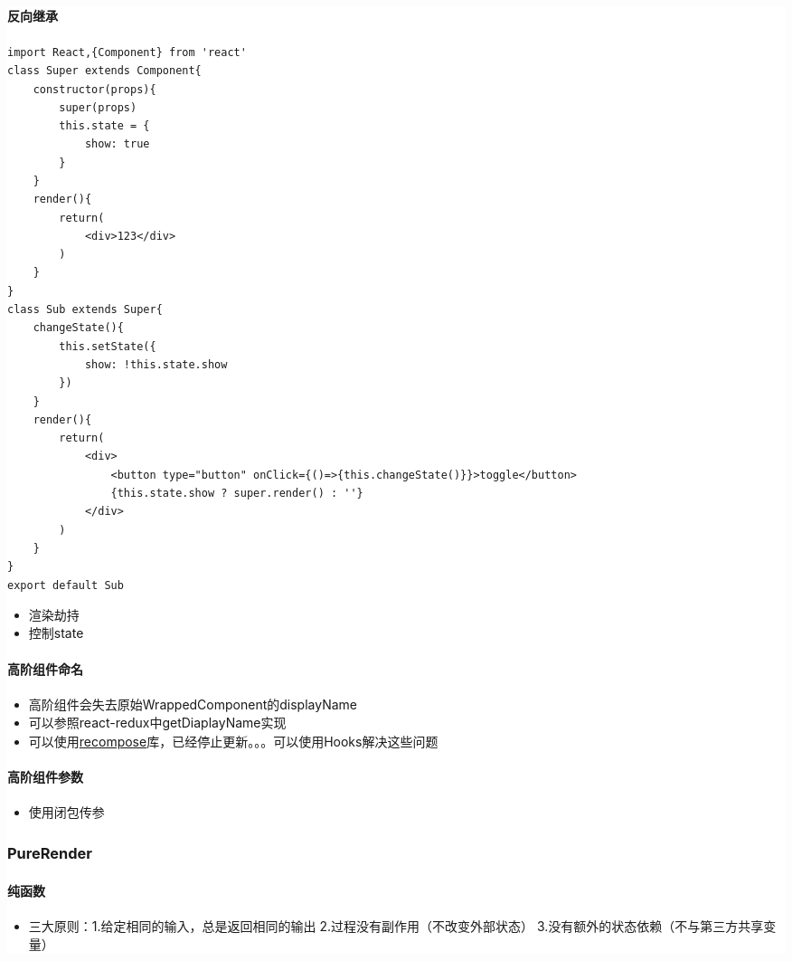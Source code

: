 #### 反向继承

```
import React,{Component} from 'react'
class Super extends Component{
    constructor(props){
        super(props)
        this.state = {
            show: true
        }
    }
    render(){
        return(
            <div>123</div>
        )
    }
}
class Sub extends Super{
    changeState(){
        this.setState({
            show: !this.state.show
        })
    }
    render(){
        return(
            <div>
                <button type="button" onClick={()=>{this.changeState()}}>toggle</button>
                {this.state.show ? super.render() : ''}
            </div>
        )
    }
}
export default Sub
```

- 渲染劫持
- 控制state

#### 高阶组件命名

- 高阶组件会失去原始WrappedComponent的displayName
- 可以参照react-redux中getDiaplayName实现
- 可以使用[recompose](https://github.com/acdlite/recompose)库，已经停止更新。。。可以使用Hooks解决这些问题

#### 高阶组件参数

- 使用闭包传参

### PureRender

#### 纯函数

- 三大原则：1.给定相同的输入，总是返回相同的输出 2.过程没有副作用（不改变外部状态） 3.没有额外的状态依赖（不与第三方共享变量）
